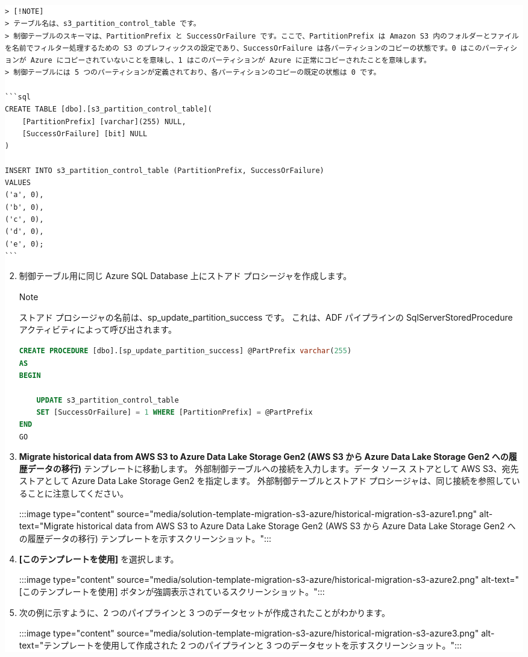     > [!NOTE]
    > テーブル名は、s3_partition_control_table です。
    > 制御テーブルのスキーマは、PartitionPrefix と SuccessOrFailure です。ここで、PartitionPrefix は Amazon S3 内のフォルダーとファイルを名前でフィルター処理するための S3 のプレフィックスの設定であり、SuccessOrFailure は各パーティションのコピーの状態です。0 はこのパーティションが Azure にコピーされていないことを意味し、1 はこのパーティションが Azure に正常にコピーされたことを意味します。
    > 制御テーブルには 5 つのパーティションが定義されており、各パーティションのコピーの既定の状態は 0 です。

    ```sql
    CREATE TABLE [dbo].[s3_partition_control_table](
        [PartitionPrefix] [varchar](255) NULL,
        [SuccessOrFailure] [bit] NULL
    )

    INSERT INTO s3_partition_control_table (PartitionPrefix, SuccessOrFailure)
    VALUES
    ('a', 0),
    ('b', 0),
    ('c', 0),
    ('d', 0),
    ('e', 0);
    ```

2. 制御テーブル用に同じ Azure SQL Database 上にストアド プロシージャを作成します。 

    > [!NOTE]
    > ストアド プロシージャの名前は、sp_update_partition_success です。 これは、ADF パイプラインの SqlServerStoredProcedure アクティビティによって呼び出されます。

    ```sql
    CREATE PROCEDURE [dbo].[sp_update_partition_success] @PartPrefix varchar(255)
    AS
    BEGIN
    
        UPDATE s3_partition_control_table
        SET [SuccessOrFailure] = 1 WHERE [PartitionPrefix] = @PartPrefix
    END
    GO
    ```

3. **Migrate historical data from AWS S3 to Azure Data Lake Storage Gen2 (AWS S3 から Azure Data Lake Storage Gen2 への履歴データの移行)** テンプレートに移動します。 外部制御テーブルへの接続を入力します。データ ソース ストアとして AWS S3、宛先ストアとして Azure Data Lake Storage Gen2 を指定します。 外部制御テーブルとストアド プロシージャは、同じ接続を参照していることに注意してください。

    :::image type="content" source="media/solution-template-migration-s3-azure/historical-migration-s3-azure1.png" alt-text="Migrate historical data from AWS S3 to Azure Data Lake Storage Gen2 (AWS S3 から Azure Data Lake Storage Gen2 への履歴データの移行) テンプレートを示すスクリーンショット。":::

4. **[このテンプレートを使用]** を選択します。

    :::image type="content" source="media/solution-template-migration-s3-azure/historical-migration-s3-azure2.png" alt-text="[このテンプレートを使用] ボタンが強調表示されているスクリーンショット。":::
    
5. 次の例に示すように、2 つのパイプラインと 3 つのデータセットが作成されたことがわかります。

    :::image type="content" source="media/solution-template-migration-s3-azure/historical-migration-s3-azure3.png" alt-text="テンプレートを使用して作成された 2 つのパイプラインと 3 つのデータセットを示すスクリーンショット。":::
